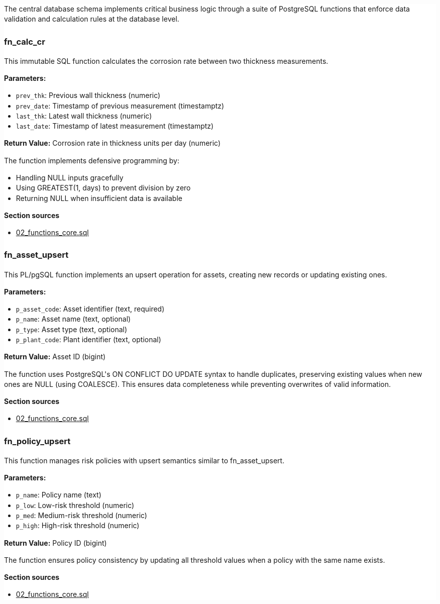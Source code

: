 The central database schema implements critical business logic through a suite of PostgreSQL functions that enforce data validation and calculation rules at the database level.

### fn_calc_cr
This immutable SQL function calculates the corrosion rate between two thickness measurements.

**Parameters:**
- `prev_thk`: Previous wall thickness (numeric)
- `prev_date`: Timestamp of previous measurement (timestamptz)
- `last_thk`: Latest wall thickness (numeric)
- `last_date`: Timestamp of latest measurement (timestamptz)

**Return Value:** Corrosion rate in thickness units per day (numeric)

The function implements defensive programming by:
- Handling NULL inputs gracefully
- Using GREATEST(1, days) to prevent division by zero
- Returning NULL when insufficient data is available

**Section sources**
- [02_functions_core.sql](file://sql/central/02_functions_core.sql#L2-L12)

### fn_asset_upsert
This PL/pgSQL function implements an upsert operation for assets, creating new records or updating existing ones.

**Parameters:**
- `p_asset_code`: Asset identifier (text, required)
- `p_name`: Asset name (text, optional)
- `p_type`: Asset type (text, optional)
- `p_plant_code`: Plant identifier (text, optional)

**Return Value:** Asset ID (bigint)

The function uses PostgreSQL's ON CONFLICT DO UPDATE syntax to handle duplicates, preserving existing values when new ones are NULL (using COALESCE). This ensures data completeness while preventing overwrites of valid information.

**Section sources**
- [02_functions_core.sql](file://sql/central/02_functions_core.sql#L14-L35)

### fn_policy_upsert
This function manages risk policies with upsert semantics similar to fn_asset_upsert.

**Parameters:**
- `p_name`: Policy name (text)
- `p_low`: Low-risk threshold (numeric)
- `p_med`: Medium-risk threshold (numeric)
- `p_high`: High-risk threshold (numeric)

**Return Value:** Policy ID (bigint)

The function ensures policy consistency by updating all threshold values when a policy with the same name exists.

**Section sources**
- [02_functions_core.sql](file://sql/central/02_functions_core.sql#L37-L58)
